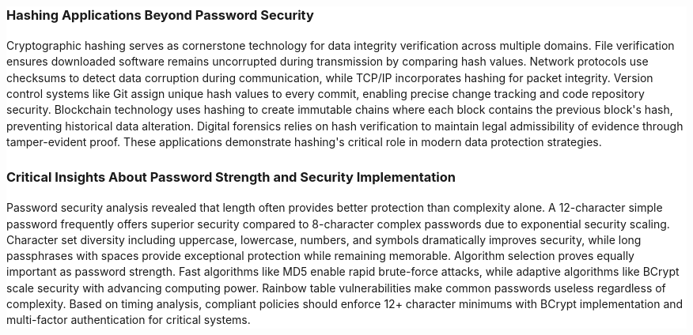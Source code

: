 

### Hashing Applications Beyond Password Security

Cryptographic hashing serves as cornerstone technology for data integrity verification across multiple domains. File verification ensures downloaded software remains uncorrupted during transmission by comparing hash values. Network protocols use checksums to detect data corruption during communication, while TCP/IP incorporates hashing for packet integrity. Version control systems like Git assign unique hash values to every commit, enabling precise change tracking and code repository security. Blockchain technology uses hashing to create immutable chains where each block contains the previous block's hash, preventing historical data alteration. Digital forensics relies on hash verification to maintain legal admissibility of evidence through tamper-evident proof. These applications demonstrate hashing's critical role in modern data protection strategies.



### Critical Insights About Password Strength and Security Implementation

Password security analysis revealed that length often provides better protection than complexity alone. A 12-character simple password frequently offers superior security compared to 8-character complex passwords due to exponential security scaling. Character set diversity including uppercase, lowercase, numbers, and symbols dramatically improves security, while long passphrases with spaces provide exceptional protection while remaining memorable. Algorithm selection proves equally important as password strength. Fast algorithms like MD5 enable rapid brute-force attacks, while adaptive algorithms like BCrypt scale security with advancing computing power. Rainbow table vulnerabilities make common passwords useless regardless of complexity. Based on timing analysis, compliant policies should enforce 12+ character minimums with BCrypt implementation and multi-factor authentication for critical systems.

